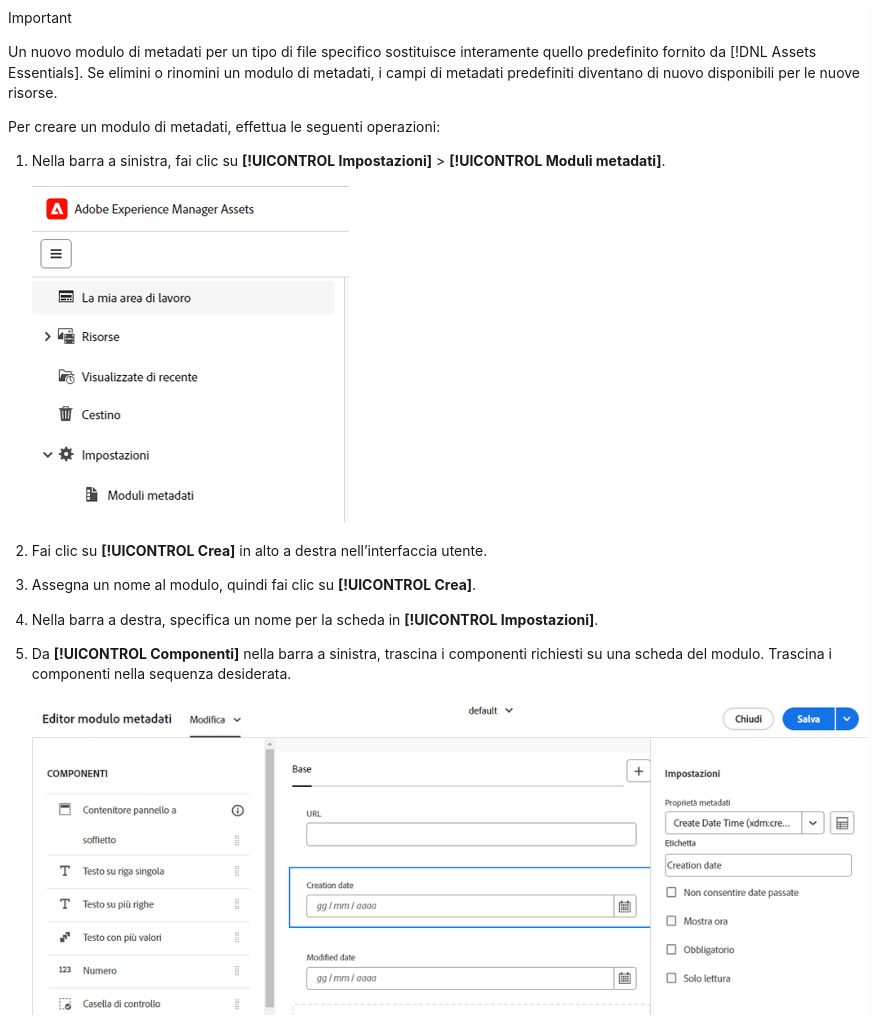 >[!IMPORTANT]
>
>Un nuovo modulo di metadati per un tipo di file specifico sostituisce interamente quello predefinito fornito da [!DNL Assets Essentials]. Se elimini o rinomini un modulo di metadati, i campi di metadati predefiniti diventano di nuovo disponibili per le nuove risorse.

Per creare un modulo di metadati, effettua le seguenti operazioni:

1. Nella barra a sinistra, fai clic su **[!UICONTROL Impostazioni]** > **[!UICONTROL Moduli metadati]**.

   ![opzione Moduli di metadati nella barra laterale a sinistra](assets/metadata-forms-sidebar.png)

1. Fai clic su **[!UICONTROL Crea]** in alto a destra nell’interfaccia utente.
1. Assegna un nome al modulo, quindi fai clic su **[!UICONTROL Crea]**.
1. Nella barra a destra, specifica un nome per la scheda in **[!UICONTROL Impostazioni]**.
1. Da **[!UICONTROL Componenti]** nella barra a sinistra, trascina i componenti richiesti su una scheda del modulo. Trascina i componenti nella sequenza desiderata.

   ![opzione oduli di metadati nella barra laterale a sinistra](assets/metadata-form-new.png)
